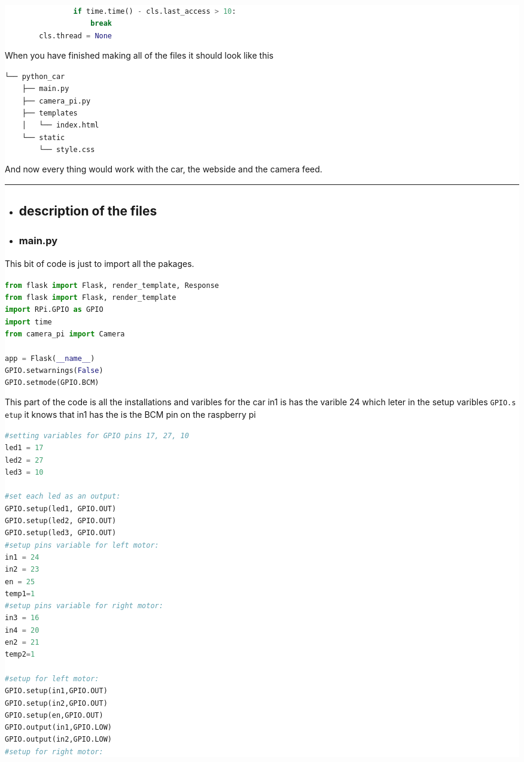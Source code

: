 ```python
                if time.time() - cls.last_access > 10:
                    break
        cls.thread = None
```

When you have finished making all of the files it should look like this
````markdown
└── python_car
    ├── main.py
    ├── camera_pi.py
    ├── templates
    │   └── index.html
    └── static
        └── style.css
````

And now every thing would work with the car, the webside and the camera feed.

---
* ## **description of the files**

* ### **main.py**
This bit of code is just to import all the pakages.
````python
from flask import Flask, render_template, Response
from flask import Flask, render_template
import RPi.GPIO as GPIO
import time
from camera_pi import Camera

app = Flask(__name__)
GPIO.setwarnings(False)
GPIO.setmode(GPIO.BCM)
````

This part of the code is all the installations and varibles for the car
in1 is has the varible 24 which leter in the setup varibles `GPIO.setup` it knows that in1 has the is the BCM pin on the raspberry pi 
````python
#setting variables for GPIO pins 17, 27, 10
led1 = 17
led2 = 27
led3 = 10

#set each led as an output:
GPIO.setup(led1, GPIO.OUT)
GPIO.setup(led2, GPIO.OUT)
GPIO.setup(led3, GPIO.OUT)
#setup pins variable for left motor:
in1 = 24
in2 = 23
en = 25
temp1=1
#setup pins variable for right motor:
in3 = 16
in4 = 20
en2 = 21
temp2=1

#setup for left motor:
GPIO.setup(in1,GPIO.OUT)
GPIO.setup(in2,GPIO.OUT)
GPIO.setup(en,GPIO.OUT)
GPIO.output(in1,GPIO.LOW)
GPIO.output(in2,GPIO.LOW)
#setup for right motor:
````